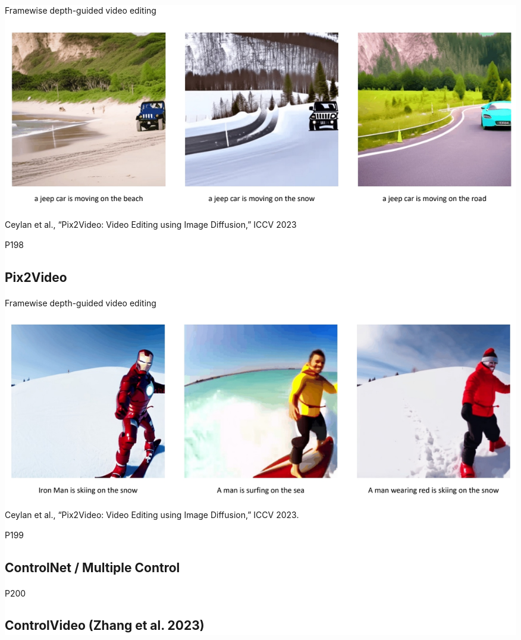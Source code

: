 Framewise depth-guided video editing

![](./assets/08-197.png) 

Ceylan et al., “Pix2Video: Video Editing using Image Diffusion,” ICCV 2023   

P198   
## Pix2Video

Framewise depth-guided video editing

![](./assets/08-198.png) 

Ceylan et al., “Pix2Video: Video Editing using Image Diffusion,” ICCV 2023.


P199   
## ControlNet / Multiple Control

P200   
## ControlVideo (Zhang et al. 2023)

